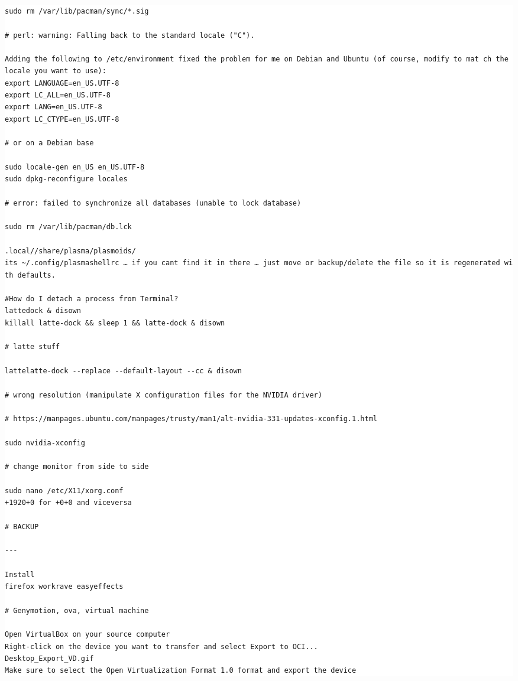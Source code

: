 ```
sudo rm /var/lib/pacman/sync/*.sig

# perl: warning: Falling back to the standard locale ("C").

Adding the following to /etc/environment fixed the problem for me on Debian and Ubuntu (of course, modify to mat ch the locale you want to use):
export LANGUAGE=en_US.UTF-8
export LC_ALL=en_US.UTF-8
export LANG=en_US.UTF-8
export LC_CTYPE=en_US.UTF-8

# or on a Debian base

sudo locale-gen en_US en_US.UTF-8
sudo dpkg-reconfigure locales

# error: failed to synchronize all databases (unable to lock database)

sudo rm /var/lib/pacman/db.lck

.local//share/plasma/plasmoids/
its ~/.config/plasmashellrc … if you cant find it in there … just move or backup/delete the file so it is regenerated with defaults.

#How do I detach a process from Terminal?
lattedock & disown
killall latte-dock && sleep 1 && latte-dock & disown

# latte stuff

lattelatte-dock --replace --default-layout --cc & disown

# wrong resolution (manipulate X configuration files for the NVIDIA driver)

# https://manpages.ubuntu.com/manpages/trusty/man1/alt-nvidia-331-updates-xconfig.1.html

sudo nvidia-xconfig

# change monitor from side to side

sudo nano /etc/X11/xorg.conf
+1920+0 for +0+0 and viceversa

# BACKUP

---

Install
firefox workrave easyeffects

# Genymotion, ova, virtual machine

Open VirtualBox on your source computer
Right-click on the device you want to transfer and select Export to OCI...
Desktop_Export_VD.gif
Make sure to select the Open Virtualization Format 1.0 format and export the device
